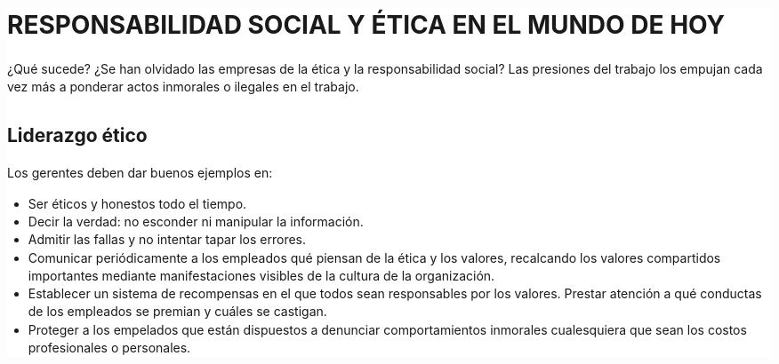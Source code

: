 # RESPONSABILIDAD SOCIAL Y ÉTICA EN EL MUNDO DE HOY

¿Qué sucede? ¿Se han olvidado las empresas de la ética y la responsabilidad social? Las presiones del trabajo los empujan cada vez más a ponderar actos inmorales o ilegales en el trabajo.

## Liderazgo ético

Los gerentes deben dar buenos ejemplos en:
- Ser éticos y honestos todo el tiempo.
- Decir la verdad: no esconder ni manipular la información.
- Admitir las fallas y no intentar tapar los errores.
- Comunicar periódicamente a los empleados qué piensan de la ética y los valores, recalcando los valores compartidos importantes mediante manifestaciones visibles de la cultura de la organización.
- Establecer un sistema de recompensas en el que todos sean responsables por los valores. Prestar atención a qué conductas de los empleados se premian y cuáles se castigan.
- Proteger a los empelados que están dispuestos a denunciar comportamientos inmorales cualesquiera que sean los costos profesionales o personales.